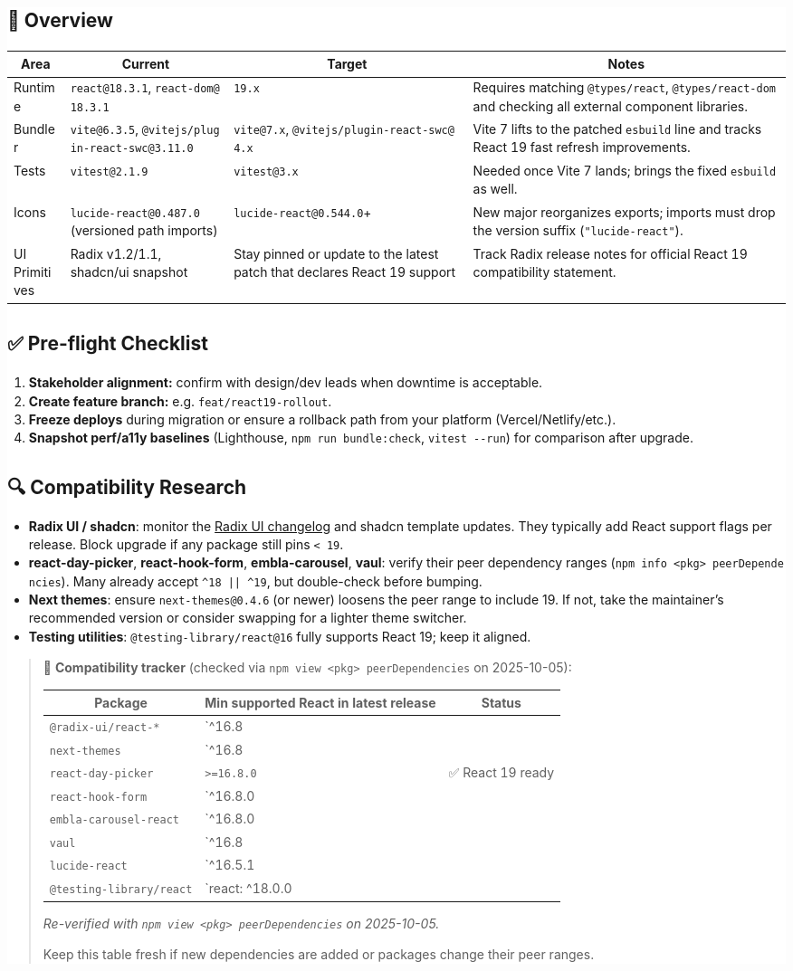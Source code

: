 ## 🧭 Overview
| Area | Current | Target | Notes |
| --- | --- | --- | --- |
| Runtime | `react@18.3.1`, `react-dom@18.3.1` | `19.x` | Requires matching `@types/react`, `@types/react-dom` and checking all external component libraries. |
| Bundler | `vite@6.3.5`, `@vitejs/plugin-react-swc@3.11.0` | `vite@7.x`, `@vitejs/plugin-react-swc@4.x` | Vite 7 lifts to the patched `esbuild` line and tracks React 19 fast refresh improvements. |
| Tests | `vitest@2.1.9` | `vitest@3.x` | Needed once Vite 7 lands; brings the fixed `esbuild` as well. |
| Icons | `lucide-react@0.487.0` (versioned path imports) | `lucide-react@0.544.0`+ | New major reorganizes exports; imports must drop the version suffix (`"lucide-react"`). |
| UI Primitives | Radix v1.2/1.1, shadcn/ui snapshot | Stay pinned or update to the latest patch that declares React 19 support | Track Radix release notes for official React 19 compatibility statement. |

## ✅ Pre-flight Checklist
1. **Stakeholder alignment:** confirm with design/dev leads when downtime is acceptable.
2. **Create feature branch:** e.g. `feat/react19-rollout`.
3. **Freeze deploys** during migration or ensure a rollback path from your platform (Vercel/Netlify/etc.).
4. **Snapshot perf/a11y baselines** (Lighthouse, `npm run bundle:check`, `vitest --run`) for comparison after upgrade.

## 🔍 Compatibility Research
- **Radix UI / shadcn**: monitor the [Radix UI changelog](https://www.radix-ui.com/docs/primitives/changelog) and shadcn template updates. They typically add React support flags per release. Block upgrade if any package still pins `< 19`.
- **react-day-picker**, **react-hook-form**, **embla-carousel**, **vaul**: verify their peer dependency ranges (`npm info <pkg> peerDependencies`). Many already accept `^18 || ^19`, but double-check before bumping.
- **Next themes**: ensure `next-themes@0.4.6` (or newer) loosens the peer range to include 19. If not, take the maintainer’s recommended version or consider swapping for a lighter theme switcher.
- **Testing utilities**: `@testing-library/react@16` fully supports React 19; keep it aligned.

> 📌 **Compatibility tracker** (checked via `npm view <pkg> peerDependencies` on 2025-10-05):
>
> | Package | Min supported React in latest release | Status |
> | --- | --- | --- |
> | `@radix-ui/react-*` | `^16.8 || ^17.0 || ^18.0 || ^19.0 || ^19.0.0-rc` | ✅ React 19 ready |
> | `next-themes` | `^16.8 || ^17 || ^18 || ^19 || ^19.0.0-rc` | ✅ React 19 ready |
> | `react-day-picker` | `>=16.8.0` | ✅ React 19 ready |
> | `react-hook-form` | `^16.8.0 || ^17 || ^18 || ^19` | ✅ React 19 ready |
> | `embla-carousel-react` | `^16.8.0 || ^17.0.1 || ^18.0.0 || ^19.0.0 || ^19.0.0-rc` | ✅ React 19 ready |
> | `vaul` | `^16.8 || ^17.0 || ^18.0 || ^19.0.0 || ^19.0.0-rc` | ✅ React 19 ready |
> | `lucide-react` | `^16.5.1 || ^17.0.0 || ^18.0.0 || ^19.0.0` (≥0.544.0) | ✅ React 19 ready — remove versioned imports |
> | `@testing-library/react` | `react: ^18.0.0 || ^19.0.0` (requires `@types/react`/`@types/react-dom` `^18.0.0 || ^19.0.0`) | ✅ No changes required (keep types in sync) |
>
> _Re-verified with `npm view <pkg> peerDependencies` on 2025-10-05._
>
> Keep this table fresh if new dependencies are added or packages change their peer ranges.

